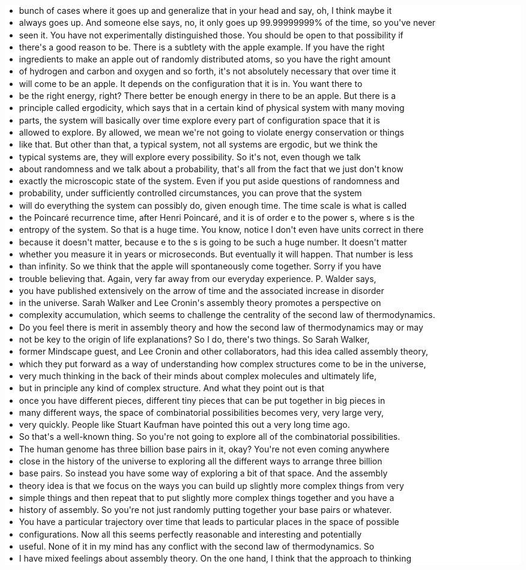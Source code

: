 *  bunch of cases where it goes up and generalize that in your head and say, oh, I think maybe it
*  always goes up. And someone else says, no, it only goes up 99.99999999% of the time, so you've never
*  seen it. You have not experimentally distinguished those. You should be open to that possibility if
*  there's a good reason to be. There is a subtlety with the apple example. If you have the right
*  ingredients to make an apple out of randomly distributed atoms, so you have the right amount
*  of hydrogen and carbon and oxygen and so forth, it's not absolutely necessary that over time it
*  will come to be an apple. It depends on the configuration that it is in. You want there to
*  be the right energy, right? There better be enough energy in there to be an apple. But there is a
*  principle called ergodicity, which says that in a certain kind of physical system with many moving
*  parts, the system will basically over time explore every part of configuration space that it is
*  allowed to explore. By allowed, we mean we're not going to violate energy conservation or things
*  like that. But other than that, a typical system, not all systems are ergodic, but we think the
*  typical systems are, they will explore every possibility. So it's not, even though we talk
*  about randomness and we talk about a probability, that's all from the fact that we just don't know
*  exactly the microscopic state of the system. Even if you put aside questions of randomness and
*  probability, under sufficiently controlled circumstances, you can prove that the system
*  will do everything the system can possibly do, given enough time. The time scale is what is called
*  the Poincaré recurrence time, after Henri Poincaré, and it is of order e to the power s, where s is the
*  entropy of the system. So that is a huge time. You know, notice I don't even have units correct in there
*  because it doesn't matter, because e to the s is going to be such a huge number. It doesn't matter
*  whether you measure it in years or microseconds. But eventually it will happen. That number is less
*  than infinity. So we think that the apple will spontaneously come together. Sorry if you have
*  trouble believing that. Again, very far away from our everyday experience. P. Walder says,
*  you have published extensively on the arrow of time and the associated increase in disorder
*  in the universe. Sarah Walker and Lee Cronin's assembly theory promotes a perspective on
*  complexity accumulation, which seems to challenge the centrality of the second law of thermodynamics.
*  Do you feel there is merit in assembly theory and how the second law of thermodynamics may or may
*  not be key to the origin of life explanations? So I do, there's two things. So Sarah Walker,
*  former Mindscape guest, and Lee Cronin and other collaborators, had this idea called assembly theory,
*  which they put forward as a way of understanding how complex structures come to be in the universe,
*  very much thinking in the back of their minds about complex molecules and ultimately life,
*  but in principle any kind of complex structure. And what they point out is that
*  once you have different pieces, different tiny pieces that can be put together in big pieces in
*  many different ways, the space of combinatorial possibilities becomes very, very large very,
*  very quickly. People like Stuart Kaufman have pointed this out a very long time ago.
*  So that's a well-known thing. So you're not going to explore all of the combinatorial possibilities.
*  The human genome has three billion base pairs in it, okay? You're not even coming anywhere
*  close in the history of the universe to exploring all the different ways to arrange three billion
*  base pairs. So instead you have some way of exploring a bit of that space. And the assembly
*  theory idea is that we focus on the ways you can build up slightly more complex things from very
*  simple things and then repeat that to put slightly more complex things together and you have a
*  history of assembly. So you're not just randomly putting together your base pairs or whatever.
*  You have a particular trajectory over time that leads to particular places in the space of possible
*  configurations. Now all this seems perfectly reasonable and interesting and potentially
*  useful. None of it in my mind has any conflict with the second law of thermodynamics. So
*  I have mixed feelings about assembly theory. On the one hand, I think that the approach to thinking